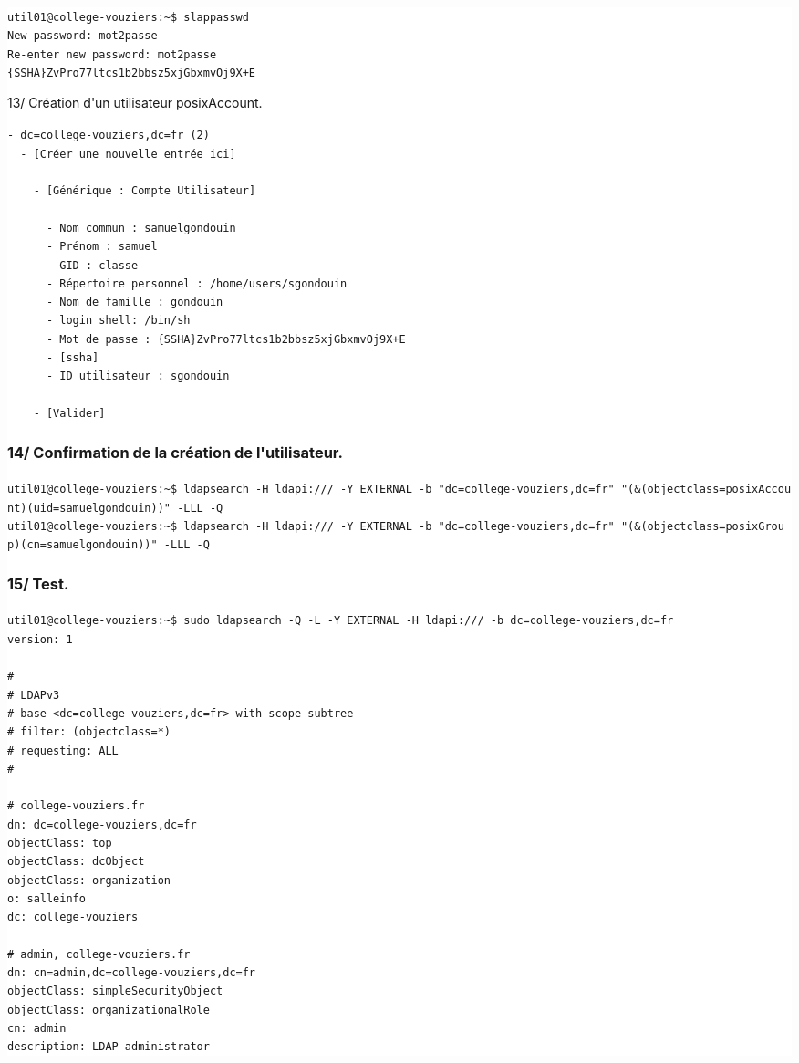 ```
util01@college-vouziers:~$ slappasswd
New password: mot2passe
Re-enter new password: mot2passe
{SSHA}ZvPro77ltcs1b2bbsz5xjGbxmvOj9X+E
```

       
13/ Création d'un utilisateur posixAccount.

```
- dc=college-vouziers,dc=fr (2)
  - [Créer une nouvelle entrée ici]
  
    - [Générique : Compte Utilisateur]

      - Nom commun : samuelgondouin
      - Prénom : samuel
      - GID : classe
      - Répertoire personnel : /home/users/sgondouin
      - Nom de famille : gondouin
      - login shell: /bin/sh
      - Mot de passe : {SSHA}ZvPro77ltcs1b2bbsz5xjGbxmvOj9X+E
      - [ssha]
      - ID utilisateur : sgondouin
      
    - [Valider]
```
 

### 14/ Confirmation de la création de l'utilisateur.

```
util01@college-vouziers:~$ ldapsearch -H ldapi:/// -Y EXTERNAL -b "dc=college-vouziers,dc=fr" "(&(objectclass=posixAccount)(uid=samuelgondouin))" -LLL -Q
util01@college-vouziers:~$ ldapsearch -H ldapi:/// -Y EXTERNAL -b "dc=college-vouziers,dc=fr" "(&(objectclass=posixGroup)(cn=samuelgondouin))" -LLL -Q
```


### 15/ Test. 

```
util01@college-vouziers:~$ sudo ldapsearch -Q -L -Y EXTERNAL -H ldapi:/// -b dc=college-vouziers,dc=fr
version: 1

#
# LDAPv3
# base <dc=college-vouziers,dc=fr> with scope subtree
# filter: (objectclass=*)
# requesting: ALL
#

# college-vouziers.fr
dn: dc=college-vouziers,dc=fr
objectClass: top
objectClass: dcObject
objectClass: organization
o: salleinfo
dc: college-vouziers

# admin, college-vouziers.fr
dn: cn=admin,dc=college-vouziers,dc=fr
objectClass: simpleSecurityObject
objectClass: organizationalRole
cn: admin
description: LDAP administrator
```